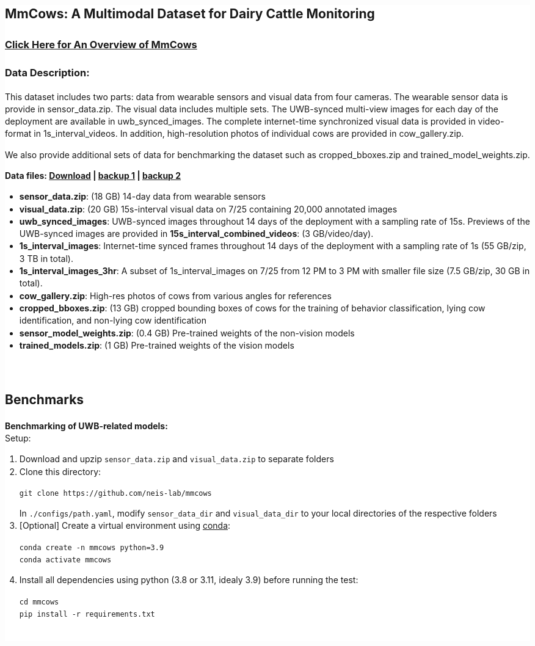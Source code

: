 ## MmCows: A Multimodal Dataset for Dairy Cattle Monitoring

### [Click Here for An Overview of MmCows](https://engineering.purdue.edu/neis/research/projects/mmcows.html)

### Data Description:


This dataset includes two parts: data from wearable sensors and visual data from four cameras.
The wearable sensor data is provide in sensor_data.zip.
The visual data includes multiple sets. The UWB-synced multi-view images for each day of the deployment are available in uwb_synced_images.
The complete internet-time synchronized visual data is provided in video-format in 1s_interval_videos.
In addition, high-resolution photos of individual cows are provided in cow_gallery.zip.

We also provide additional sets of data for benchmarking the dataset such as cropped_bboxes.zip and trained_model_weights.zip.


<a id="links"></a>
**Data files: [Download](https://huggingface.co/datasets/neis-lab/mmcows/) | [backup 1](https://purdue0-my.sharepoint.com/:f:/g/personal/vu64_purdue_edu/ErEe02GDJHxIto9v2y_8ruQBNmn_NtodiM6DHYp4jUeR6g?e=jST4YV) | [backup 2](https://www.kaggle.com/datasets/hienvuvg/mmcows)**
* **sensor_data.zip**: (18 GB) 14-day data from wearable sensors
* **visual_data.zip**: (20 GB) 15s-interval visual data on 7/25 containing 20,000 annotated images
* **uwb_synced_images**: UWB-synced images throughout 14 days of the deployment with a sampling rate of 15s. Previews of the UWB-synced images are provided in **15s_interval_combined_videos**: (3 GB/video/day).  
* **1s_interval_images**: Internet-time synced frames throughout 14 days of the deployment with a sampling rate of 1s (55 GB/zip, 3 TB in total).
* **1s_interval_images_3hr**: A subset of 1s_interval_images on 7/25 from 12 PM to 3 PM with smaller file size (7.5 GB/zip, 30 GB in total).
* **cow_gallery.zip**: High-res photos of cows from various angles for references
* **cropped_bboxes.zip**: (13 GB) cropped bounding boxes of cows for the training of behavior classification, lying cow identification, and non-lying cow identification
* **sensor_model_weights.zip**: (0.4 GB) Pre-trained weights of the non-vision models
* **trained_models.zip**: (1 GB) Pre-trained weights of the vision models



<br />

Benchmarks
------
**Benchmarking of UWB-related models:** <br /> 
Setup:
1. Download and upzip ```sensor_data.zip``` and ```visual_data.zip``` to separate folders
2. Clone this directory: 
	```
	git clone https://github.com/neis-lab/mmcows
	```
	In ```./configs/path.yaml```, modify ```sensor_data_dir``` and ```visual_data_dir``` to your local directories of the respective folders
3. [Optional] Create a virtual environment using [conda](https://docs.anaconda.com/free/miniconda/): 
	```
	conda create -n mmcows python=3.9
	conda activate mmcows
	```
4. Install all dependencies using python (3.8 or 3.11, idealy 3.9) before running the test:
	```
	cd mmcows
	pip install -r requirements.txt
	```
<br />